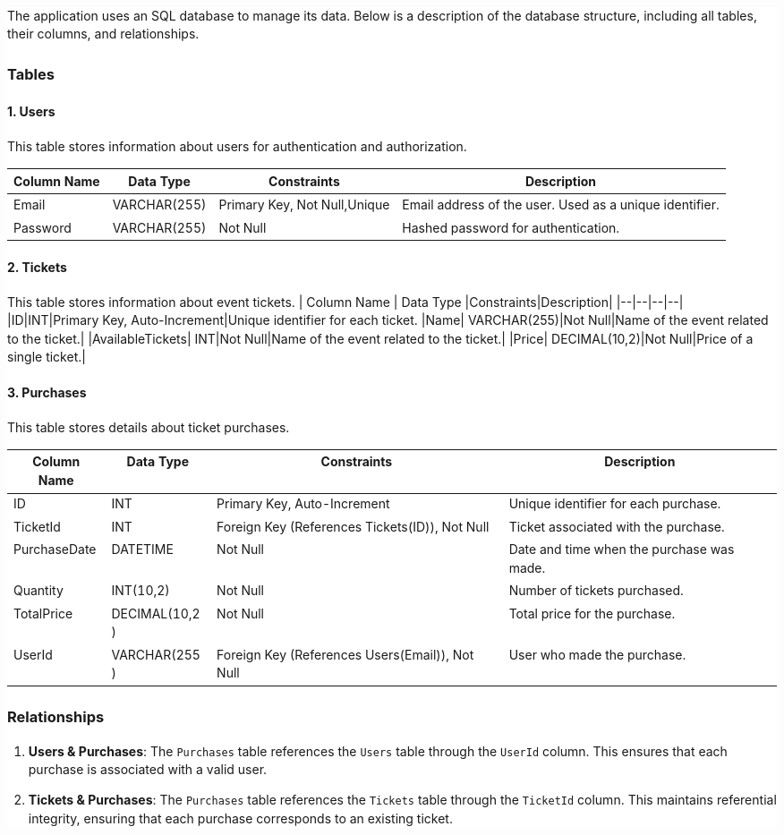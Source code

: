 The application uses an SQL database to manage its data. Below is a description of the database structure, including all tables, their columns, and relationships.

### Tables

#### 1. Users

This table stores information about users for authentication and authorization.

| Column Name | Data Type |Constraints|Description|
|--|--|--|--|
|Email|VARCHAR(255)|Primary Key, Not Null,Unique|Email address of the user. Used as a unique identifier.
|Password| VARCHAR(255)|Not Null|Hashed password for authentication.|

#### 2. Tickets

This table stores information about event tickets.
| Column Name | Data Type |Constraints|Description|
|--|--|--|--|
|ID|INT|Primary Key, Auto-Increment|Unique identifier for each ticket.
|Name| VARCHAR(255)|Not Null|Name of the event related to the ticket.|
|AvailableTickets| INT|Not Null|Name of the event related to the ticket.|
|Price| DECIMAL(10,2)|Not Null|Price of a single ticket.|

#### 3. Purchases

This table stores details about ticket purchases.

| Column Name | Data Type |Constraints|Description|
|--|--|--|--|
|ID|INT|Primary Key, Auto-Increment|Unique identifier for each purchase.
|TicketId| INT|Foreign Key (References Tickets(ID)), Not Null|Ticket associated with the purchase.|
|PurchaseDate| DATETIME|Not Null|Date and time when the purchase was made.|
|Quantity| INT(10,2)|Not Null|Number of tickets purchased.|
|TotalPrice| DECIMAL(10,2)|Not Null|Total price for the purchase.|
|UserId|VARCHAR(255)|Foreign Key (References Users(Email)), Not Null|User who made the purchase.|

### Relationships

1.  **Users & Purchases**: The `Purchases` table references the `Users` table through the `UserId` column. This ensures that each purchase is associated with a valid user.
    
2.  **Tickets & Purchases**: The `Purchases` table references the `Tickets` table through the `TicketId` column. This maintains referential integrity, ensuring that each purchase corresponds to an existing ticket.
    